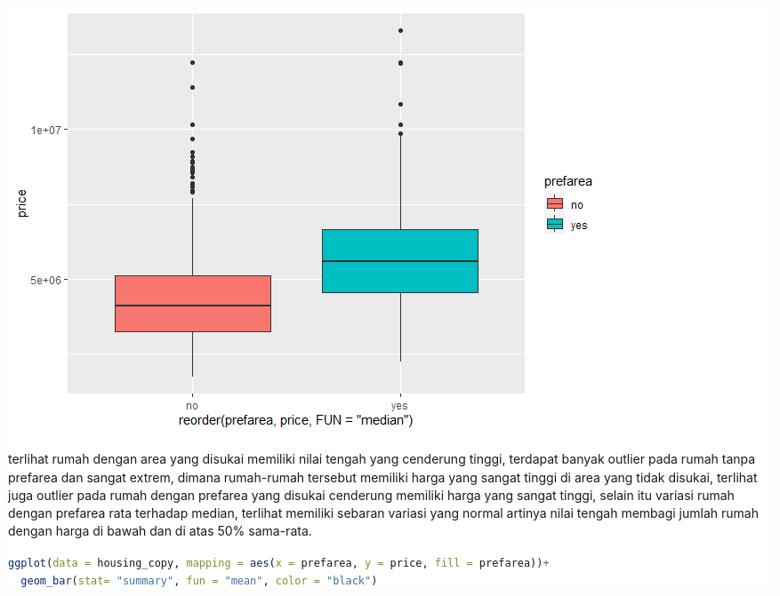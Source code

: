 ![](unnamed-chunk-40-1.png)


terlihat rumah dengan area yang disukai memiliki nilai tengah yang
cenderung tinggi, terdapat banyak outlier pada rumah tanpa prefarea dan
sangat extrem, dimana rumah-rumah tersebut memiliki harga yang sangat
tinggi di area yang tidak disukai, terlihat juga outlier pada rumah
dengan prefarea yang disukai cenderung memiliki harga yang sangat
tinggi, selain itu variasi rumah dengan prefarea rata terhadap median,
terlihat memiliki sebaran variasi yang normal artinya nilai tengah
membagi jumlah rumah dengan harga di bawah dan di atas 50% sama-rata.

``` r
ggplot(data = housing_copy, mapping = aes(x = prefarea, y = price, fill = prefarea))+
  geom_bar(stat= "summary", fun = "mean", color = "black")
```
